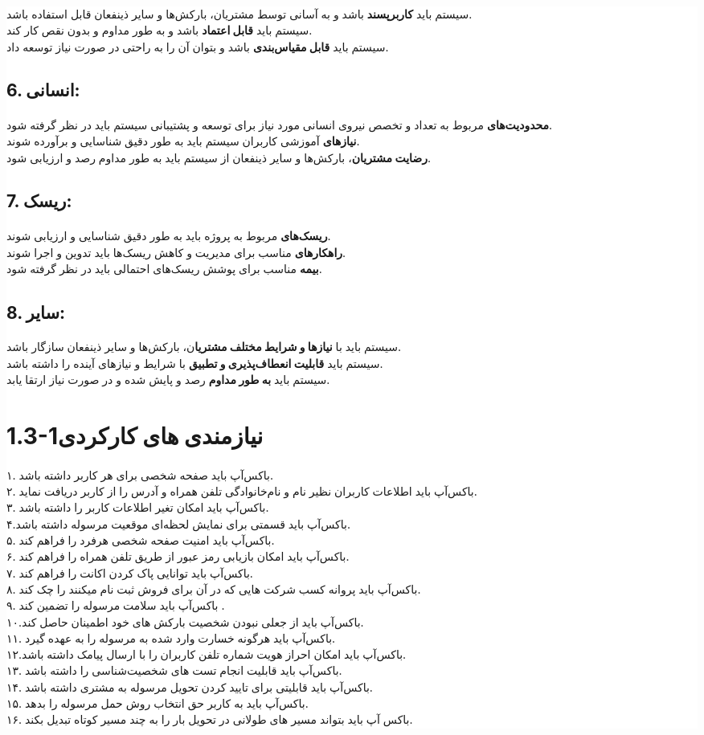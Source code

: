 سیستم باید **کاربرپسند** باشد و به آسانی توسط مشتریان، بارکش‌ها و سایر ذینفعان قابل استفاده باشد.<br>
سیستم باید **قابل اعتماد** باشد و به طور مداوم و بدون نقص کار کند.<br>
سیستم باید **قابل مقیاس‌بندی** باشد و بتوان آن را به راحتی در صورت نیاز توسعه داد.<br>
## 6. انسانی:

**محدودیت‌های** مربوط به تعداد و تخصص نیروی انسانی مورد نیاز برای توسعه و پشتیبانی سیستم باید در نظر گرفته شود.<br>
**نیازهای** آموزشی کاربران سیستم باید به طور دقیق شناسایی و برآورده شوند.<br>
**رضایت مشتریان**، بارکش‌ها و سایر ذینفعان از سیستم باید به طور مداوم رصد و ارزیابی شود.<br>
## 7. ریسک:

**ریسک‌های** مربوط به پروژه باید به طور دقیق شناسایی و ارزیابی شوند.<br>
**راهکارهای** مناسب برای مدیریت و کاهش ریسک‌ها باید تدوین و اجرا شوند.<br>
**بیمه** مناسب برای پوشش ریسک‌های احتمالی باید در نظر گرفته شود.<br>
## 8. سایر:

سیستم باید با **نیازها و شرایط مختلف مشتریا**ن، بارکش‌ها و سایر ذینفعان سازگار باشد.<br>
سیستم باید **قابلیت انعطاف‌پذیری و تطبیق** با شرایط و نیازهای آینده را داشته باشد.<br>
سیستم باید **به طور مداوم** رصد و پایش شده و در صورت نیاز ارتقا یابد.




 <a id="item-7"></a>
# 1.3-1نیازمندی های کارکردی

۱. باکس‌آپ باید صفحه شخصی برای هر کاربر داشته باشد.
<br>
۲. باکس‌آپ باید اطلاعات کاربران نظیر نام و نام‌خانوادگی تلفن همراه و آدرس را از کاربر دریافت نماید.
<br>
۳. باکس‌آپ باید امکان تغیر اطلاعات کاربر را داشته باشد.
<br>
۴.باکس‌آپ باید قسمتی برای نمایش لحظه‌ای موقعیت مرسوله داشته باشد.
<br>
۵. باکس‌آپ باید امنیت صفحه شخصی هرفرد را فراهم کند.
<br>
۶. باکس‌آپ باید امکان بازیابی رمز عبور از طریق تلفن همراه را فراهم کند.
<br>
۷. باکس‌آپ باید توانایی پاک کردن اکانت را فراهم کند.
<br>
۸. باکس‌آپ باید پروانه کسب شرکت هایی که در آن برای فروش ثبت نام میکنند را چک کند.
<br>
۹. باکس‌آپ باید سلامت مرسوله را تضمین کند .
<br>
۱۰.باکس‌آپ باید از جعلی نبودن شخصیت بارکش های خود اطمینان حاصل کند.
<br>
۱۱. باکس‌آپ باید هرگونه خسارت وارد شده به مرسوله را به عهده گیرد.
<br>
۱۲.باکس‌آپ باید امکان احراز هویت شماره تلفن کاربران را با ارسال پیامک داشته باشد.
<br>
۱۳. باکس‌آپ باید قابلیت انجام تست های شخصیت‌شناسی را داشته باشد.
<br>
۱۴. باکس‌آپ باید قابلیتی برای تایید کردن تحویل مرسوله به مشتری داشته باشد.
<br>
۱۵. باکس‌آپ باید به کاربر حق انتخاب روش حمل مرسوله را بدهد.
<br>
۱۶. باکس آپ باید بتواند مسیر های طولانی در تحویل بار را به چند مسیر کوتاه تبدیل بکند.
